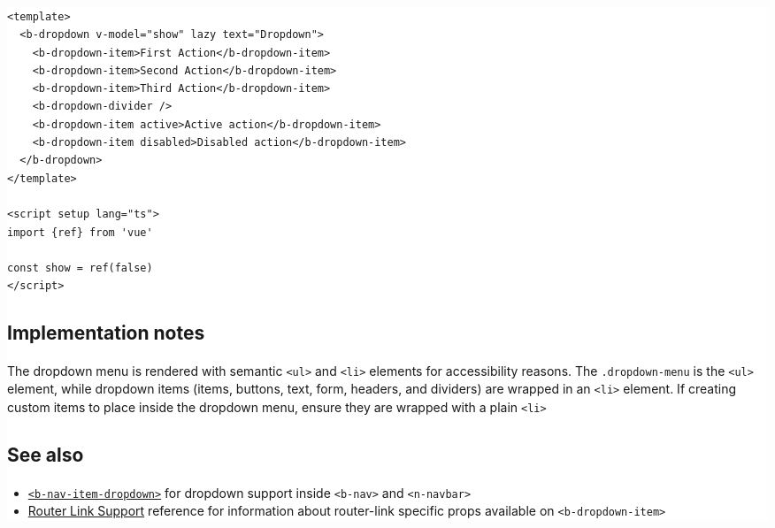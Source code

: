 ```vue-html
<template>
  <b-dropdown v-model="show" lazy text="Dropdown">
    <b-dropdown-item>First Action</b-dropdown-item>
    <b-dropdown-item>Second Action</b-dropdown-item>
    <b-dropdown-item>Third Action</b-dropdown-item>
    <b-dropdown-divider />
    <b-dropdown-item active>Active action</b-dropdown-item>
    <b-dropdown-item disabled>Disabled action</b-dropdown-item>
  </b-dropdown>
</template>

<script setup lang="ts">
import {ref} from 'vue'

const show = ref(false)
</script>
```

  </template>
</HighlightCard>

## Implementation notes

The dropdown menu is rendered with semantic `<ul>` and `<li>` elements for accessibility reasons. The `.dropdown-menu` is the `<ul>` element, while dropdown items (items, buttons, text, form, headers, and dividers) are wrapped in an `<li>` element. If creating custom items to place inside the dropdown menu, ensure they are wrapped with a plain `<li>`

## See also

- [`<b-nav-item-dropdown>`](/bootstrap-vue-next/components/nav#dropdown-support) for dropdown support inside `<b-nav>` and `<n-navbar>`
- [Router Link Support](/bootstrap-vue-next/reference/router-links) reference for information about router-link specific props available on `<b-dropdown-item>`

<ComponentReference :data="data"></ComponentReference>

<script setup lang="ts">
import {data} from '../../data/components/dropdown.data'
import ComponentReference from '../../components/ComponentReference.vue'
import HighlightCard from '../../components/HighlightCard.vue'
import {
  BDropdownGroup,
  BDropdownText,
  BDropdownItemButton,
  BDropdownHeader,
  BCard,
  BDropdown,
  BDropdownDivider,
  BDropdownItem
} from 'bootstrap-vue-next'
import {ref} from 'vue'
